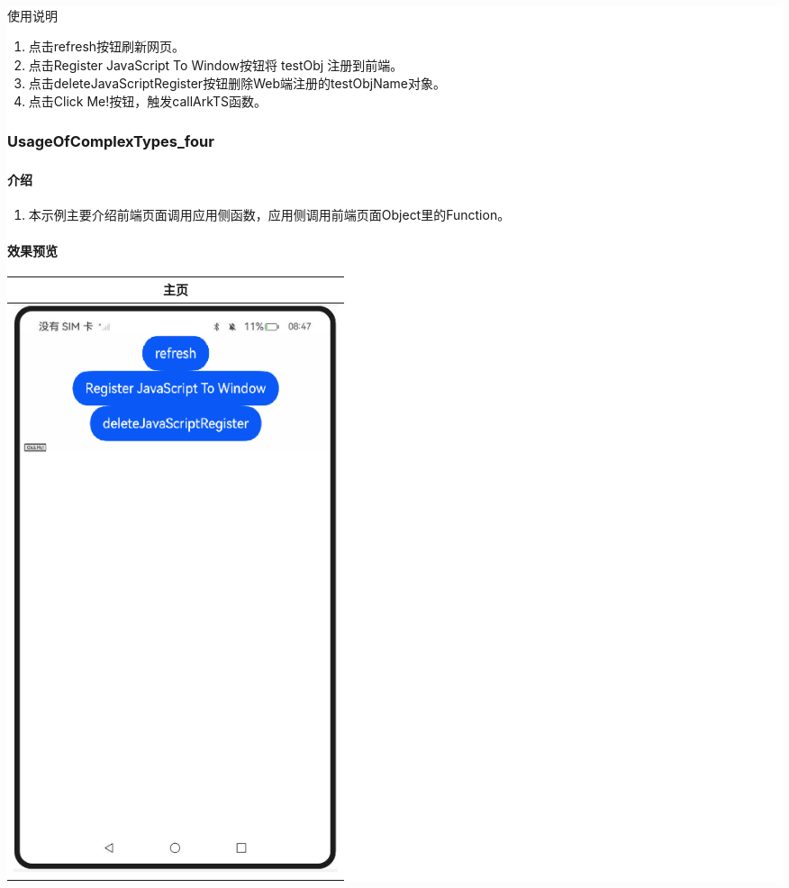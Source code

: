 使用说明

1. 点击refresh按钮刷新网页。
2. 点击Register JavaScript To Window按钮将 testObj 注册到前端。
3. 点击deleteJavaScriptRegister按钮删除Web端注册的testObjName对象。
4. 点击Click Me!按钮，触发callArkTS函数。

### UsageOfComplexTypes_four

#### 介绍

1. 本示例主要介绍前端页面调用应用侧函数，应用侧调用前端页面Object里的Function。

#### 效果预览

| 主页                                                         |
| ------------------------------------------------------------ |
| <img src="screenshots\UsageOfComplexTypes_four.png" width="360;" /> |
